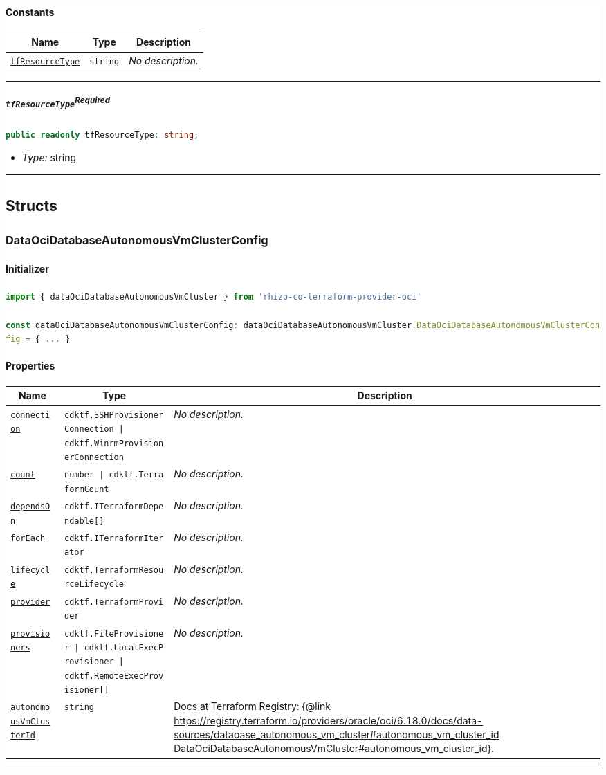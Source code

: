 #### Constants <a name="Constants" id="Constants"></a>

| **Name** | **Type** | **Description** |
| --- | --- | --- |
| <code><a href="#rhizo-co-terraform-provider-oci.dataOciDatabaseAutonomousVmCluster.DataOciDatabaseAutonomousVmCluster.property.tfResourceType">tfResourceType</a></code> | <code>string</code> | *No description.* |

---

##### `tfResourceType`<sup>Required</sup> <a name="tfResourceType" id="rhizo-co-terraform-provider-oci.dataOciDatabaseAutonomousVmCluster.DataOciDatabaseAutonomousVmCluster.property.tfResourceType"></a>

```typescript
public readonly tfResourceType: string;
```

- *Type:* string

---

## Structs <a name="Structs" id="Structs"></a>

### DataOciDatabaseAutonomousVmClusterConfig <a name="DataOciDatabaseAutonomousVmClusterConfig" id="rhizo-co-terraform-provider-oci.dataOciDatabaseAutonomousVmCluster.DataOciDatabaseAutonomousVmClusterConfig"></a>

#### Initializer <a name="Initializer" id="rhizo-co-terraform-provider-oci.dataOciDatabaseAutonomousVmCluster.DataOciDatabaseAutonomousVmClusterConfig.Initializer"></a>

```typescript
import { dataOciDatabaseAutonomousVmCluster } from 'rhizo-co-terraform-provider-oci'

const dataOciDatabaseAutonomousVmClusterConfig: dataOciDatabaseAutonomousVmCluster.DataOciDatabaseAutonomousVmClusterConfig = { ... }
```

#### Properties <a name="Properties" id="Properties"></a>

| **Name** | **Type** | **Description** |
| --- | --- | --- |
| <code><a href="#rhizo-co-terraform-provider-oci.dataOciDatabaseAutonomousVmCluster.DataOciDatabaseAutonomousVmClusterConfig.property.connection">connection</a></code> | <code>cdktf.SSHProvisionerConnection \| cdktf.WinrmProvisionerConnection</code> | *No description.* |
| <code><a href="#rhizo-co-terraform-provider-oci.dataOciDatabaseAutonomousVmCluster.DataOciDatabaseAutonomousVmClusterConfig.property.count">count</a></code> | <code>number \| cdktf.TerraformCount</code> | *No description.* |
| <code><a href="#rhizo-co-terraform-provider-oci.dataOciDatabaseAutonomousVmCluster.DataOciDatabaseAutonomousVmClusterConfig.property.dependsOn">dependsOn</a></code> | <code>cdktf.ITerraformDependable[]</code> | *No description.* |
| <code><a href="#rhizo-co-terraform-provider-oci.dataOciDatabaseAutonomousVmCluster.DataOciDatabaseAutonomousVmClusterConfig.property.forEach">forEach</a></code> | <code>cdktf.ITerraformIterator</code> | *No description.* |
| <code><a href="#rhizo-co-terraform-provider-oci.dataOciDatabaseAutonomousVmCluster.DataOciDatabaseAutonomousVmClusterConfig.property.lifecycle">lifecycle</a></code> | <code>cdktf.TerraformResourceLifecycle</code> | *No description.* |
| <code><a href="#rhizo-co-terraform-provider-oci.dataOciDatabaseAutonomousVmCluster.DataOciDatabaseAutonomousVmClusterConfig.property.provider">provider</a></code> | <code>cdktf.TerraformProvider</code> | *No description.* |
| <code><a href="#rhizo-co-terraform-provider-oci.dataOciDatabaseAutonomousVmCluster.DataOciDatabaseAutonomousVmClusterConfig.property.provisioners">provisioners</a></code> | <code>cdktf.FileProvisioner \| cdktf.LocalExecProvisioner \| cdktf.RemoteExecProvisioner[]</code> | *No description.* |
| <code><a href="#rhizo-co-terraform-provider-oci.dataOciDatabaseAutonomousVmCluster.DataOciDatabaseAutonomousVmClusterConfig.property.autonomousVmClusterId">autonomousVmClusterId</a></code> | <code>string</code> | Docs at Terraform Registry: {@link https://registry.terraform.io/providers/oracle/oci/6.18.0/docs/data-sources/database_autonomous_vm_cluster#autonomous_vm_cluster_id DataOciDatabaseAutonomousVmCluster#autonomous_vm_cluster_id}. |

---